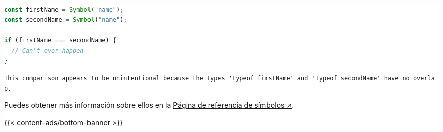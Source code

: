 ```ts
const firstName = Symbol("name");
const secondName = Symbol("name");
 
if (firstName === secondName) {
  // Can't ever happen
}
```

```text {filename="Error generado"}
This comparison appears to be unintentional because the types 'typeof firstName' and 'typeof secondName' have no overlap.
```

Puedes obtener más información sobre ellos en la [Página de referencia de símbolos ↗](https://www.typescriptlang.org/docs/handbook/symbols.html).

{{< content-ads/bottom-banner >}}
